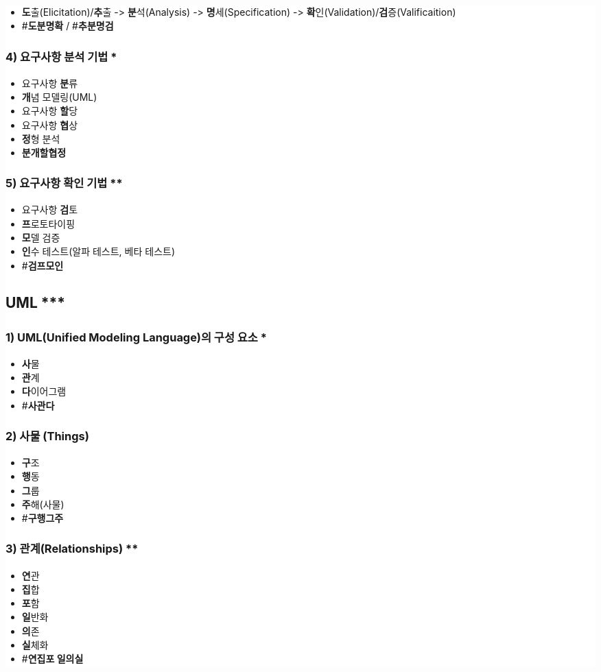 - **도**출(Elicitation)/**추**출 -> **분**석(Analysis) -> **명**세(Specification) -> **확**인(Validation)/**검**증(Valificaition)
- #**도분명확** / #**추분명검**



### 4) 요구사항 분석 기법 *

- 요구사항 **분**류
- **개**념 모델링(UML)
- 요구사항 **할**당
- 요구사항 **협**상
- **정**형 분석
- **분개할협정**



### 5) 요구사항 확인 기법 **

- 요구사항 **검**토
- **프**로토타이핑
- **모**델 검증
- **인**수 테스트(알파 테스트, 베타 테스트)
- #**검프모인**



## UML ***

### 1) UML(Unified Modeling Language)의 구성 요소 *

- **사**물
- **관**계
- **다**이어그램
- #**사관다**



### 2) 사물 (Things)

- **구**조
- **행**동
- **그**룹
- **주**해(사물)
- #**구행그주**



### 3) 관계(Relationships) **

- **연**관
- **집**합
- **포**함
- **일**반화
- **의**존
- **실**체화
- #**연집포 일의실**
